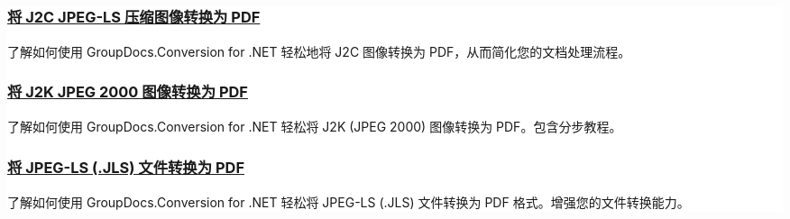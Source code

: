### [将 J2C JPEG-LS 压缩图像转换为 PDF](./convert-j2c-to-pdf/)
了解如何使用 GroupDocs.Conversion for .NET 轻松地将 J2C 图像转换为 PDF，从而简化您的文档处理流程。
### [将 J2K JPEG 2000 图像转换为 PDF](./convert-j2k-to-pdf/)
了解如何使用 GroupDocs.Conversion for .NET 轻松将 J2K (JPEG 2000) 图像转换为 PDF。包含分步教程。
### [将 JPEG-LS (.JLS) 文件转换为 PDF](./convert-jls-to-pdf/)
了解如何使用 GroupDocs.Conversion for .NET 轻松将 JPEG-LS (.JLS) 文件转换为 PDF 格式。增强您的文件转换能力。